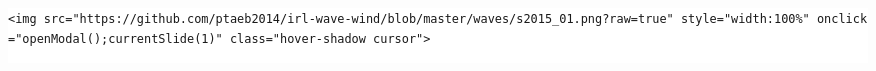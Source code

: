     <img src="https://github.com/ptaeb2014/irl-wave-wind/blob/master/waves/s2015_01.png?raw=true" style="width:100%" onclick="openModal();currentSlide(1)" class="hover-shadow cursor">
  </div>
  <div class="column">